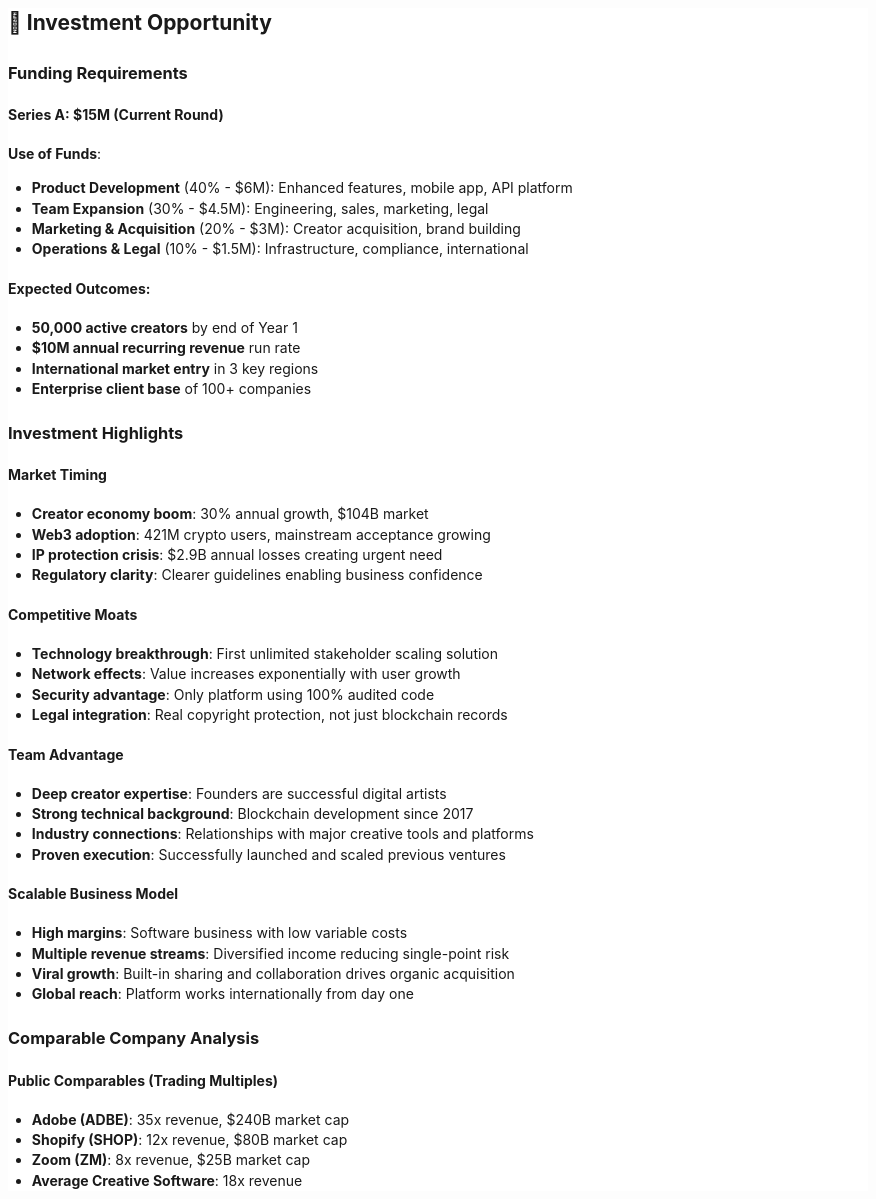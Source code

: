 ## 💼 Investment Opportunity

### Funding Requirements

#### **Series A: $15M** (Current Round)
**Use of Funds**:
- **Product Development** (40% - $6M): Enhanced features, mobile app, API platform
- **Team Expansion** (30% - $4.5M): Engineering, sales, marketing, legal
- **Marketing & Acquisition** (20% - $3M): Creator acquisition, brand building
- **Operations & Legal** (10% - $1.5M): Infrastructure, compliance, international

#### **Expected Outcomes**:
- **50,000 active creators** by end of Year 1
- **$10M annual recurring revenue** run rate
- **International market entry** in 3 key regions
- **Enterprise client base** of 100+ companies

### Investment Highlights

#### **Market Timing**
- **Creator economy boom**: 30% annual growth, $104B market
- **Web3 adoption**: 421M crypto users, mainstream acceptance growing
- **IP protection crisis**: $2.9B annual losses creating urgent need
- **Regulatory clarity**: Clearer guidelines enabling business confidence

#### **Competitive Moats**
- **Technology breakthrough**: First unlimited stakeholder scaling solution
- **Network effects**: Value increases exponentially with user growth
- **Security advantage**: Only platform using 100% audited code
- **Legal integration**: Real copyright protection, not just blockchain records

#### **Team Advantage**
- **Deep creator expertise**: Founders are successful digital artists
- **Strong technical background**: Blockchain development since 2017
- **Industry connections**: Relationships with major creative tools and platforms
- **Proven execution**: Successfully launched and scaled previous ventures

#### **Scalable Business Model**
- **High margins**: Software business with low variable costs
- **Multiple revenue streams**: Diversified income reducing single-point risk
- **Viral growth**: Built-in sharing and collaboration drives organic acquisition
- **Global reach**: Platform works internationally from day one

### Comparable Company Analysis

#### **Public Comparables** (Trading Multiples)
- **Adobe (ADBE)**: 35x revenue, $240B market cap
- **Shopify (SHOP)**: 12x revenue, $80B market cap  
- **Zoom (ZM)**: 8x revenue, $25B market cap
- **Average Creative Software**: 18x revenue
